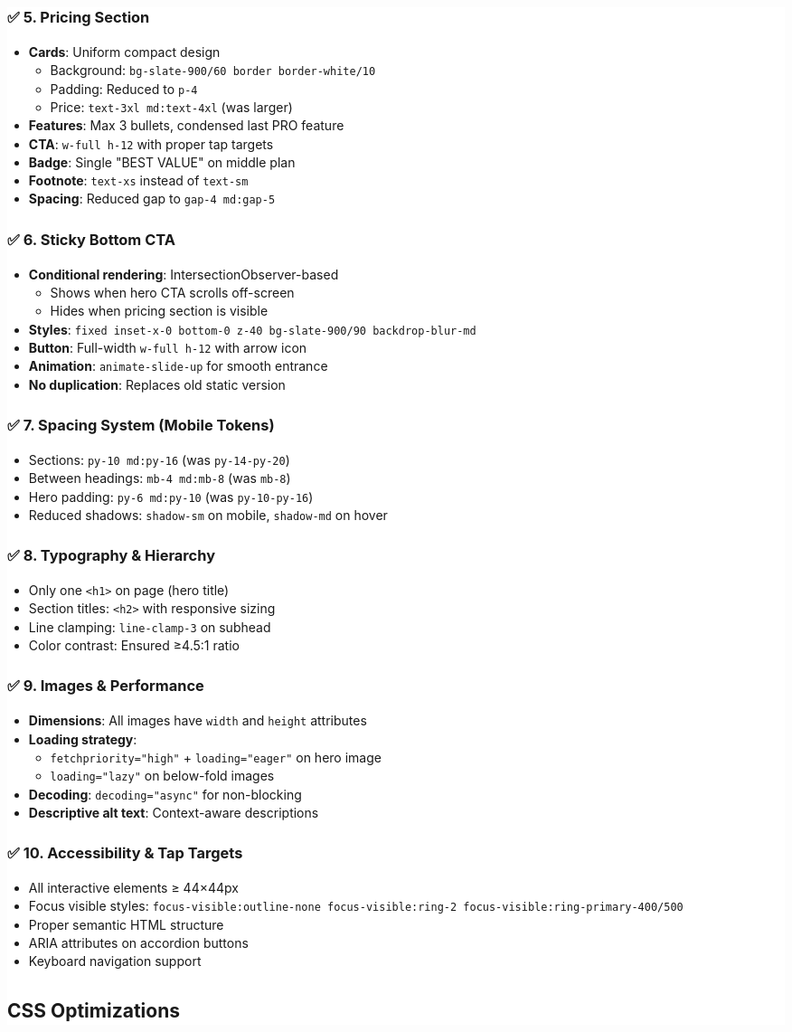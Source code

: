 ### ✅ 5. Pricing Section
- **Cards**: Uniform compact design
  - Background: `bg-slate-900/60 border border-white/10`
  - Padding: Reduced to `p-4`
  - Price: `text-3xl md:text-4xl` (was larger)
- **Features**: Max 3 bullets, condensed last PRO feature
- **CTA**: `w-full h-12` with proper tap targets
- **Badge**: Single "BEST VALUE" on middle plan
- **Footnote**: `text-xs` instead of `text-sm`
- **Spacing**: Reduced gap to `gap-4 md:gap-5`

### ✅ 6. Sticky Bottom CTA
- **Conditional rendering**: IntersectionObserver-based
  - Shows when hero CTA scrolls off-screen
  - Hides when pricing section is visible
- **Styles**: `fixed inset-x-0 bottom-0 z-40 bg-slate-900/90 backdrop-blur-md`
- **Button**: Full-width `w-full h-12` with arrow icon
- **Animation**: `animate-slide-up` for smooth entrance
- **No duplication**: Replaces old static version

### ✅ 7. Spacing System (Mobile Tokens)
- Sections: `py-10 md:py-16` (was `py-14-py-20`)
- Between headings: `mb-4 md:mb-8` (was `mb-8`)
- Hero padding: `py-6 md:py-10` (was `py-10-py-16`)
- Reduced shadows: `shadow-sm` on mobile, `shadow-md` on hover

### ✅ 8. Typography & Hierarchy
- Only one `<h1>` on page (hero title)
- Section titles: `<h2>` with responsive sizing
- Line clamping: `line-clamp-3` on subhead
- Color contrast: Ensured ≥4.5:1 ratio

### ✅ 9. Images & Performance
- **Dimensions**: All images have `width` and `height` attributes
- **Loading strategy**:
  - `fetchpriority="high"` + `loading="eager"` on hero image
  - `loading="lazy"` on below-fold images
- **Decoding**: `decoding="async"` for non-blocking
- **Descriptive alt text**: Context-aware descriptions

### ✅ 10. Accessibility & Tap Targets
- All interactive elements ≥ 44×44px
- Focus visible styles: `focus-visible:outline-none focus-visible:ring-2 focus-visible:ring-primary-400/500`
- Proper semantic HTML structure
- ARIA attributes on accordion buttons
- Keyboard navigation support

## CSS Optimizations
